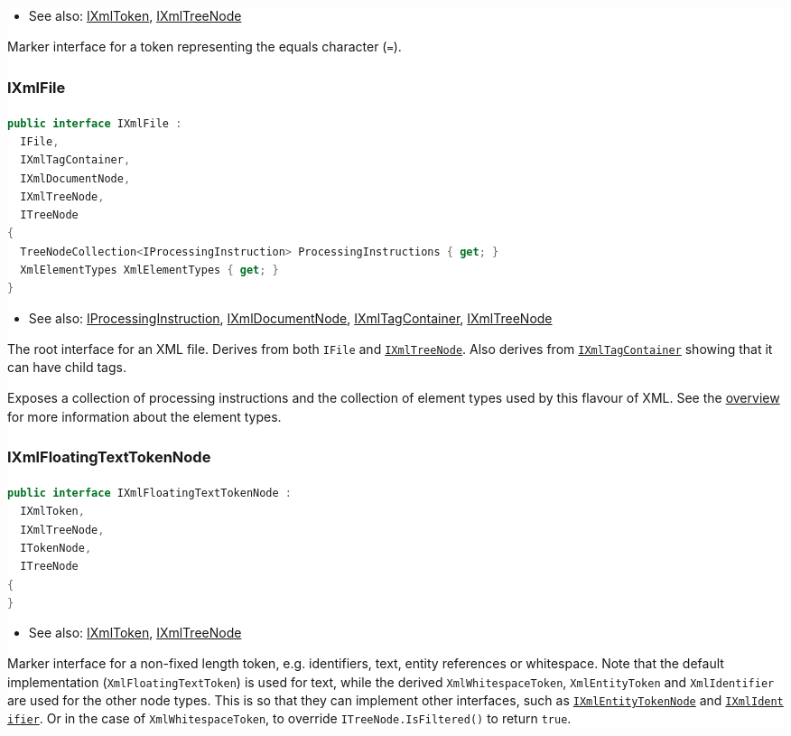 * See also: [IXmlToken](TreeNodes.md#ixmltoken), [IXmlTreeNode](TreeNodes.md#ixmltreenode)



Marker interface for a token representing the equals character (`=`).

### IXmlFile



```csharp
public interface IXmlFile :
  IFile,
  IXmlTagContainer,
  IXmlDocumentNode,
  IXmlTreeNode,
  ITreeNode
{
  TreeNodeCollection<IProcessingInstruction> ProcessingInstructions { get; }
  XmlElementTypes XmlElementTypes { get; }
}
```

* See also: [IProcessingInstruction](TreeNodes.md#iprocessinginstruction), [IXmlDocumentNode](TreeNodes.md#ixmldocumentnode), [IXmlTagContainer](TreeNodes.md#ixmltagcontainer), [IXmlTreeNode](TreeNodes.md#ixmltreenode)



The root interface for an XML file. Derives from both `IFile` and [`IXmlTreeNode`](#ixmltreenode). Also derives from [`IXmlTagContainer`](#ixmltagcontainer) showing that it can have child tags.

Exposes a collection of processing instructions and the collection of element types used by this flavour of XML. See the [overview](Overview.md) for more information about the element types.

### IXmlFloatingTextTokenNode



```csharp
public interface IXmlFloatingTextTokenNode :
  IXmlToken,
  IXmlTreeNode,
  ITokenNode,
  ITreeNode
{
}
```

* See also: [IXmlToken](TreeNodes.md#ixmltoken), [IXmlTreeNode](TreeNodes.md#ixmltreenode)



Marker interface for a non-fixed length token, e.g. identifiers, text, entity references or whitespace. Note that the default implementation (`XmlFloatingTextToken`) is used for text, while the derived `XmlWhitespaceToken`, `XmlEntityToken` and `XmlIdentifier` are used for the other node types. This is so that they can implement other interfaces, such as [`IXmlEntityTokenNode`](#ixmlentitytokennode) and [`IXmlIdentifier`](#ixmlidentifier). Or in the case of `XmlWhitespaceToken`, to override `ITreeNode.IsFiltered()` to return `true`.
